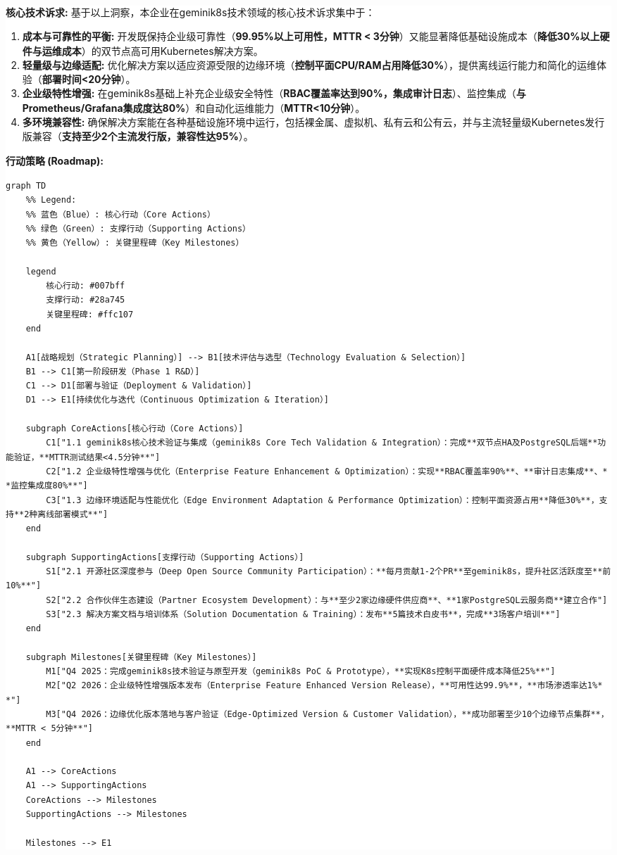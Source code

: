 **核心技术诉求:**
基于以上洞察，本企业在geminik8s技术领域的核心技术诉求集中于：

1. **成本与可靠性的平衡:** 开发既保持企业级可靠性（**99.95%以上可用性，MTTR < 3分钟**）又能显著降低基础设施成本（**降低30%以上硬件与运维成本**）的双节点高可用Kubernetes解决方案。
2. **轻量级与边缘适配:** 优化解决方案以适应资源受限的边缘环境（**控制平面CPU/RAM占用降低30%**），提供离线运行能力和简化的运维体验（**部署时间<20分钟**）。
3. **企业级特性增强:** 在geminik8s基础上补充企业级安全特性（**RBAC覆盖率达到90%，集成审计日志**）、监控集成（**与Prometheus/Grafana集成度达80%**）和自动化运维能力（**MTTR<10分钟**）。
4. **多环境兼容性:** 确保解决方案能在各种基础设施环境中运行，包括裸金属、虚拟机、私有云和公有云，并与主流轻量级Kubernetes发行版兼容（**支持至少2个主流发行版，兼容性达95%**）。

**行动策略 (Roadmap):**

```mermaid
graph TD
    %% Legend:
    %% 蓝色（Blue）: 核心行动（Core Actions）
    %% 绿色（Green）: 支撑行动（Supporting Actions）
    %% 黄色（Yellow）: 关键里程碑（Key Milestones）

    legend
        核心行动: #007bff
        支撑行动: #28a745
        关键里程碑: #ffc107
    end

    A1[战略规划（Strategic Planning）] --> B1[技术评估与选型（Technology Evaluation & Selection）]
    B1 --> C1[第一阶段研发（Phase 1 R&D）]
    C1 --> D1[部署与验证（Deployment & Validation）]
    D1 --> E1[持续优化与迭代（Continuous Optimization & Iteration）]

    subgraph CoreActions[核心行动（Core Actions）]
        C1["1.1 geminik8s核心技术验证与集成（geminik8s Core Tech Validation & Integration）：完成**双节点HA及PostgreSQL后端**功能验证，**MTTR测试结果<4.5分钟**"]
        C2["1.2 企业级特性增强与优化（Enterprise Feature Enhancement & Optimization）：实现**RBAC覆盖率90%**、**审计日志集成**、**监控集成度80%**"]
        C3["1.3 边缘环境适配与性能优化（Edge Environment Adaptation & Performance Optimization）：控制平面资源占用**降低30%**，支持**2种离线部署模式**"]
    end

    subgraph SupportingActions[支撑行动（Supporting Actions）]
        S1["2.1 开源社区深度参与（Deep Open Source Community Participation）：**每月贡献1-2个PR**至geminik8s，提升社区活跃度至**前10%**"]
        S2["2.2 合作伙伴生态建设（Partner Ecosystem Development）：与**至少2家边缘硬件供应商**、**1家PostgreSQL云服务商**建立合作"]
        S3["2.3 解决方案文档与培训体系（Solution Documentation & Training）：发布**5篇技术白皮书**，完成**3场客户培训**"]
    end

    subgraph Milestones[关键里程碑（Key Milestones）]
        M1["Q4 2025：完成geminik8s技术验证与原型开发（geminik8s PoC & Prototype），**实现K8s控制平面硬件成本降低25%**"]
        M2["Q2 2026：企业级特性增强版本发布（Enterprise Feature Enhanced Version Release），**可用性达99.9%**，**市场渗透率达1%**"]
        M3["Q4 2026：边缘优化版本落地与客户验证（Edge-Optimized Version & Customer Validation），**成功部署至少10个边缘节点集群**，**MTTR < 5分钟**"]
    end

    A1 --> CoreActions
    A1 --> SupportingActions
    CoreActions --> Milestones
    SupportingActions --> Milestones

    Milestones --> E1
```
